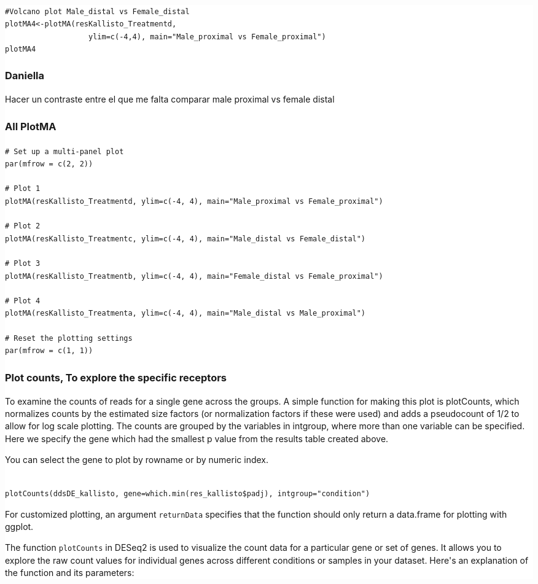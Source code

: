 ```{r}
#Volcano plot Male_distal vs Female_distal
plotMA4<-plotMA(resKallisto_Treatmentd, 
                   ylim=c(-4,4), main="Male_proximal vs Female_proximal")
plotMA4

```

### Daniella

Hacer un contraste entre el que me falta comparar male proximal vs female distal

### All PlotMA

```{r}
# Set up a multi-panel plot
par(mfrow = c(2, 2))

# Plot 1
plotMA(resKallisto_Treatmentd, ylim=c(-4, 4), main="Male_proximal vs Female_proximal")

# Plot 2
plotMA(resKallisto_Treatmentc, ylim=c(-4, 4), main="Male_distal vs Female_distal")

# Plot 3
plotMA(resKallisto_Treatmentb, ylim=c(-4, 4), main="Female_distal vs Female_proximal")

# Plot 4
plotMA(resKallisto_Treatmenta, ylim=c(-4, 4), main="Male_distal vs Male_proximal")

# Reset the plotting settings
par(mfrow = c(1, 1))

```

### Plot counts, To explore the specific receptors

To examine the counts of reads for a single gene across the groups. A simple function for making this plot is plotCounts, which normalizes counts by the estimated size factors (or normalization factors if these were used) and adds a pseudocount of 1/2 to allow for log scale plotting. The counts are grouped by the variables in intgroup, where more than one variable can be specified. Here we specify the gene which had the smallest p value from the results table created above.

You can select the gene to plot by rowname or by numeric index.

```{r}

plotCounts(ddsDE_kallisto, gene=which.min(res_kallisto$padj), intgroup="condition")

```

For customized plotting, an argument `returnData` specifies that the function should only return a data.frame for plotting with ggplot.

The function `plotCounts` in DESeq2 is used to visualize the count data for a particular gene or set of genes. It allows you to explore the raw count values for individual genes across different conditions or samples in your dataset. Here's an explanation of the function and its parameters:
